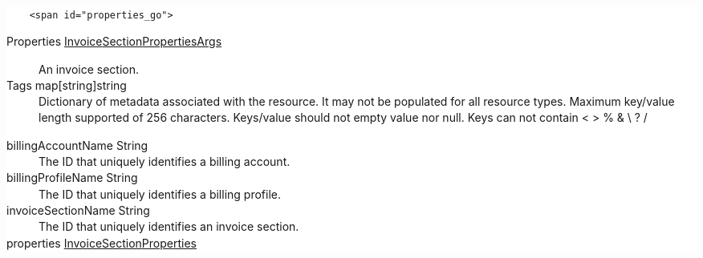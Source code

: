         <span id="properties_go">
<a data-swiftype-name="resource-property" data-swiftype-type="text" href="#properties_go" style="color: inherit; text-decoration: inherit;">Properties</a>
</span>
        <span class="property-indicator"></span>
        <span class="property-type"><a href="#invoicesectionproperties">Invoice<wbr>Section<wbr>Properties<wbr>Args</a></span>
    </dt>
    <dd>An invoice section.</dd><dt class="property-optional"
            title="Optional">
        <span id="tags_go">
<a data-swiftype-name="resource-property" data-swiftype-type="text" href="#tags_go" style="color: inherit; text-decoration: inherit;">Tags</a>
</span>
        <span class="property-indicator"></span>
        <span class="property-type">map[string]string</span>
    </dt>
    <dd>Dictionary of metadata associated with the resource. It may not be populated for all resource types. Maximum key/value length supported of 256 characters. Keys/value should not empty value nor null. Keys can not contain &lt; &gt; % &amp; \ ? /</dd></dl>
</pulumi-choosable>
</div>

<div>
<pulumi-choosable type="language" values="java">
<dl class="resources-properties"><dt class="property-required property-replacement"
            title="Required">
        <span id="billingaccountname_java">
<a data-swiftype-name="resource-property" data-swiftype-type="text" href="#billingaccountname_java" style="color: inherit; text-decoration: inherit;">billing<wbr>Account<wbr>Name</a>
</span>
        <span class="property-indicator"></span>
        <span class="property-type">String</span>
    </dt>
    <dd>The ID that uniquely identifies a billing account.</dd><dt class="property-required property-replacement"
            title="Required">
        <span id="billingprofilename_java">
<a data-swiftype-name="resource-property" data-swiftype-type="text" href="#billingprofilename_java" style="color: inherit; text-decoration: inherit;">billing<wbr>Profile<wbr>Name</a>
</span>
        <span class="property-indicator"></span>
        <span class="property-type">String</span>
    </dt>
    <dd>The ID that uniquely identifies a billing profile.</dd><dt class="property-optional property-replacement"
            title="Optional">
        <span id="invoicesectionname_java">
<a data-swiftype-name="resource-property" data-swiftype-type="text" href="#invoicesectionname_java" style="color: inherit; text-decoration: inherit;">invoice<wbr>Section<wbr>Name</a>
</span>
        <span class="property-indicator"></span>
        <span class="property-type">String</span>
    </dt>
    <dd>The ID that uniquely identifies an invoice section.</dd><dt class="property-optional"
            title="Optional">
        <span id="properties_java">
<a data-swiftype-name="resource-property" data-swiftype-type="text" href="#properties_java" style="color: inherit; text-decoration: inherit;">properties</a>
</span>
        <span class="property-indicator"></span>
        <span class="property-type"><a href="#invoicesectionproperties">Invoice<wbr>Section<wbr>Properties</a></span>
    </dt>